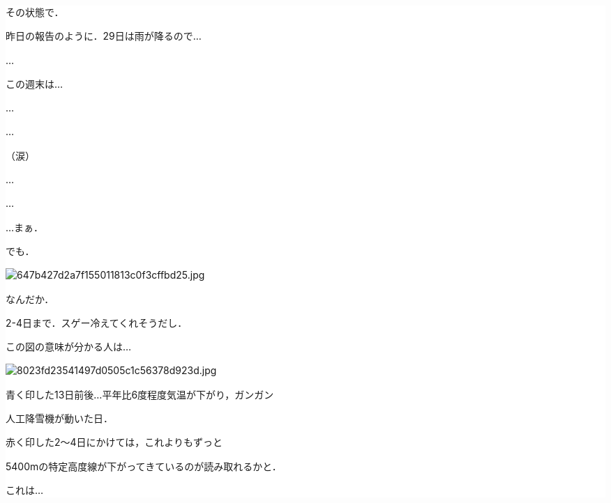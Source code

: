 
その状態で．


昨日の報告のように．29日は雨が降るので…


…


この週末は…


…


…


（涙）


…


…


…まぁ．


でも．




![647b427d2a7f155011813c0f3cffbd25.jpg](images/647b427d2a7f155011813c0f3cffbd25.jpg)




なんだか．


2-4日まで．スゲー冷えてくれそうだし．





この図の意味が分かる人は…




![8023fd23541497d0505c1c56378d923d.jpg](images/8023fd23541497d0505c1c56378d923d.jpg)




青く印した13日前後…平年比6度程度気温が下がり，ガンガン


人工降雪機が動いた日．


赤く印した2～4日にかけては，これよりもずっと


5400mの特定高度線が下がってきているのが読み取れるかと．


これは…
